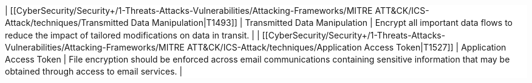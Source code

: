 | [[CyberSecurity/Security+/1-Threats-Attacks-Vulnerabilities/Attacking-Frameworks/MITRE ATT&CK/ICS-Attack/techniques/Transmitted Data Manipulation\|T1493]] | Transmitted Data Manipulation | Encrypt all important data flows to reduce the impact of tailored modifications on data in transit. |
| [[CyberSecurity/Security+/1-Threats-Attacks-Vulnerabilities/Attacking-Frameworks/MITRE ATT&CK/ICS-Attack/techniques/Application Access Token\|T1527]] | Application Access Token | File encryption should be enforced across email communications containing sensitive information that may be obtained through access to email services. |
